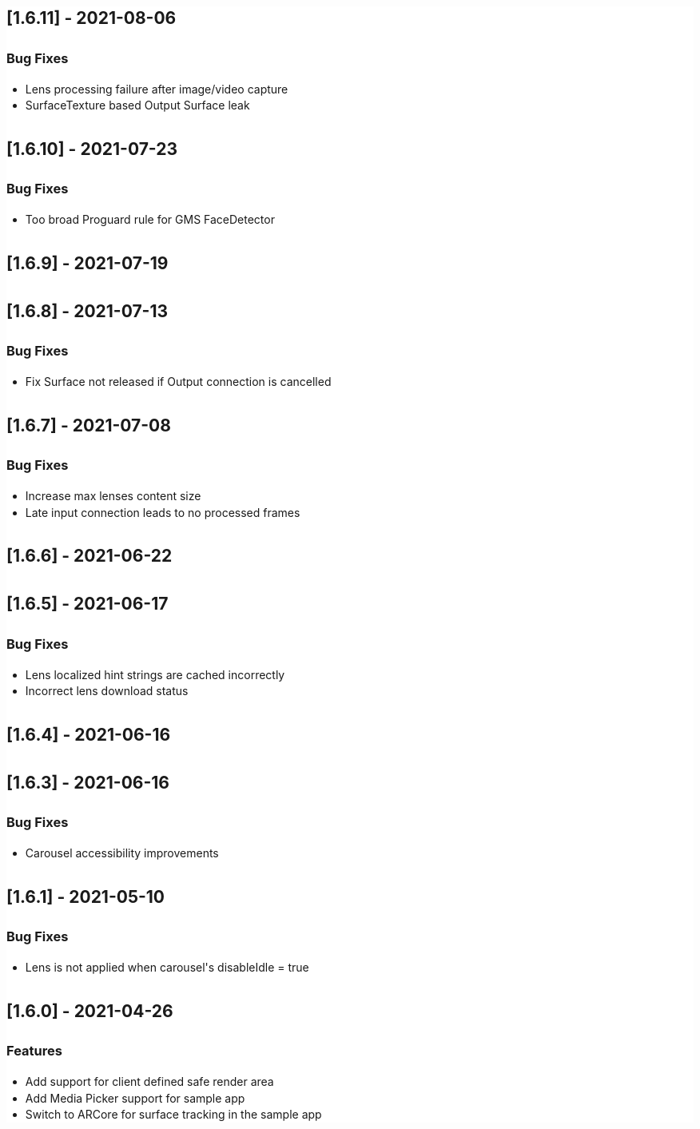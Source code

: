 <a name="1.6.11"></a>
## [1.6.11] - 2021-08-06
### Bug Fixes
- Lens processing failure after image/video capture
- SurfaceTexture based Output Surface leak

<a name="1.6.10"></a>
## [1.6.10] - 2021-07-23
### Bug Fixes
- Too broad Proguard rule for GMS FaceDetector

<a name="1.6.9"></a>
## [1.6.9] - 2021-07-19
<a name="1.6.8"></a>
## [1.6.8] - 2021-07-13
### Bug Fixes
- Fix Surface not released if Output connection is cancelled

<a name="1.6.7"></a>
## [1.6.7] - 2021-07-08
### Bug Fixes
- Increase max lenses content size
- Late input connection leads to no processed frames
<a name="1.6.6"></a>
## [1.6.6] - 2021-06-22
<a name="1.6.5"></a>
## [1.6.5] - 2021-06-17
### Bug Fixes
- Lens localized hint strings are cached incorrectly
- Incorrect lens download status

<a name="1.6.4"></a>
## [1.6.4] - 2021-06-16
<a name="1.6.3"></a>
## [1.6.3] - 2021-06-16
### Bug Fixes
- Carousel accessibility improvements

<a name="1.6.1"></a>
## [1.6.1] - 2021-05-10
### Bug Fixes
- Lens is not applied when carousel&#39;s disableIdle = true
<a name="1.6.0"></a>
## [1.6.0] - 2021-04-26
### Features
- Add support for client defined safe render area
- Add Media Picker support for sample app
- Switch to ARCore for surface tracking in the sample app